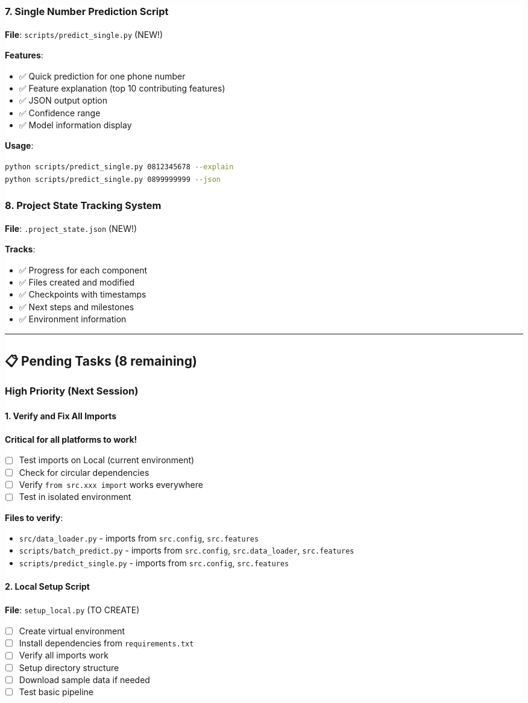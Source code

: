 ### 7. Single Number Prediction Script
**File**: `scripts/predict_single.py` (NEW!)

**Features**:
- ✅ Quick prediction for one phone number
- ✅ Feature explanation (top 10 contributing features)
- ✅ JSON output option
- ✅ Confidence range
- ✅ Model information display

**Usage**:
```bash
python scripts/predict_single.py 0812345678 --explain
python scripts/predict_single.py 0899999999 --json
```

### 8. Project State Tracking System
**File**: `.project_state.json` (NEW!)

**Tracks**:
- ✅ Progress for each component
- ✅ Files created and modified
- ✅ Checkpoints with timestamps
- ✅ Next steps and milestones
- ✅ Environment information

---

## 📋 Pending Tasks (8 remaining)

### High Priority (Next Session)

#### 1. Verify and Fix All Imports
**Critical for all platforms to work!**
- [ ] Test imports on Local (current environment)
- [ ] Check for circular dependencies
- [ ] Verify `from src.xxx import` works everywhere
- [ ] Test in isolated environment

**Files to verify**:
- `src/data_loader.py` - imports from `src.config`, `src.features`
- `scripts/batch_predict.py` - imports from `src.config`, `src.data_loader`, `src.features`
- `scripts/predict_single.py` - imports from `src.config`, `src.features`

#### 2. Local Setup Script
**File**: `setup_local.py` (TO CREATE)
- [ ] Create virtual environment
- [ ] Install dependencies from `requirements.txt`
- [ ] Verify all imports work
- [ ] Setup directory structure
- [ ] Download sample data if needed
- [ ] Test basic pipeline
